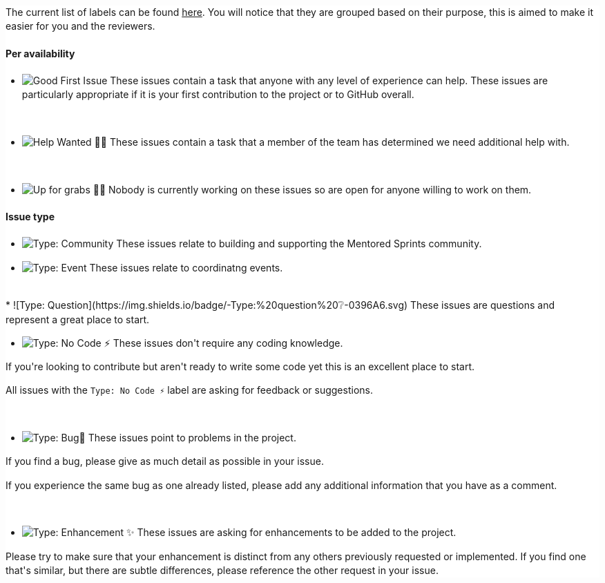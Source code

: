 The current list of labels can be found [here][labels]. You will notice that they are grouped based on their purpose, this is aimed to make it easier for you and the reviewers.

#### Per availability

* ![Good First Issue](https://img.shields.io/badge/-good%20first%20issue-7C038C.svg) These issues contain a task that anyone with any level of experience can help. These issues are particularly appropriate if it is your first contribution to the project or to GitHub overall.

<br>

* ![Help Wanted 🙌🏼](https://img.shields.io/badge/-help%20wanted%20🙌-01d28e.svg) These issues contain a task that a member of the team has determined we need additional help with.

<br>

* ![Up for grabs 🙌🏼](https://img.shields.io/badge/-Up%20for%20grabs%20🙌-025E73.svg) Nobody is currently working on these issues so are open for anyone willing to work on them.

#### Issue type

* ![Type: Community](https://img.shields.io/badge/-Type:%20community%20🙋🏻‍♀️-fee440.svg) These issues relate to building and supporting the Mentored Sprints community.
  
* ![Type: Event](https://img.shields.io/badge/-Type:%20event%20📅-f72585.svg) These issues relate to coordinatng events.

<br>
* ![Type: Question](https://img.shields.io/badge/-Type:%20question%20❔-0396A6.svg) These issues are questions and represent a great place to start.

<br>

* ![Type: No Code ⚡️](https://img.shields.io/badge/-Type:%20no%20code%20⚡️-F2A03D.svg) These issues don't require any coding knowledge.

 If you're looking to contribute but aren't ready to write some code yet this is an excellent place to start.

 All issues with the `Type: No Code ⚡️` label are asking for feedback or suggestions.

<br>

* ![Type: Bug🐛](https://img.shields.io/badge/-Type:%20Bug%20🐛-eb4d4b.svg) These issues point to problems in the project.

 If you find a bug, please give as much detail as possible in your issue.

 If you experience the same bug as one already listed, please add any additional information that you have as a comment.

<br>

* ![Type: Enhancement ✨](https://img.shields.io/badge/-Type:%20Enhancement%20✨-9B90C8.svg) These issues are asking for enhancements to be added to the project.

Please try to make sure that your enhancement is distinct from any others previously requested or implemented. If you find one that's similar, but there are subtle differences, please reference the other request in your issue.


[link_pushpullblog]: https://www.igvita.com/2011/12/19/dont-push-your-pull-requests/
[link_fork]: https://help.github.com/articles/fork-a-repo/
[link_branches]: https://help.github.com/articles/creating-and-deleting-branches-within-your-repository/
[link_pullrequest]: https://help.github.com/articles/proposing-changes-to-a-project-with-pull-requests/
[labels]: https://github.com/pycon-mentored-sprints/community-website/labels
[issues]: https://github.com/pycon-mentored-sprints/community-website/issues
[repository]: https://github.com/pycons-mentored-sprints/community-website